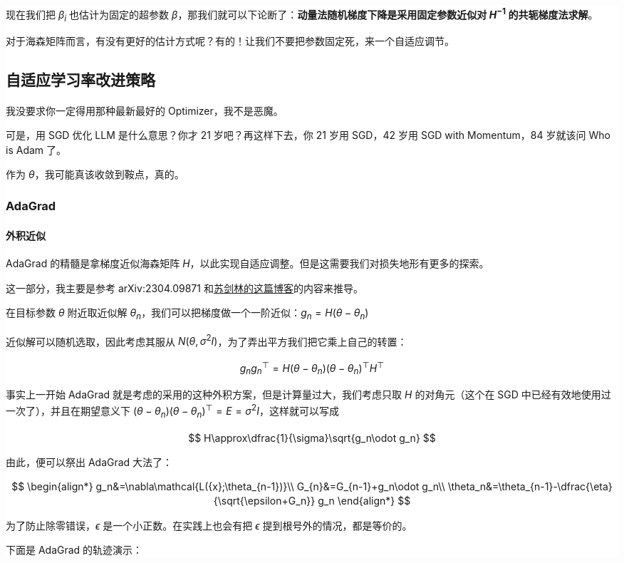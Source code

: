 现在我们把 $\beta_i$ 也估计为固定的超参数 $\beta$，那我们就可以下论断了：**动量法随机梯度下降是采用固定参数近似对 $H^{-1}$ 的共轭梯度法求解**。

对于海森矩阵而言，有没有更好的估计方式呢？有的！让我们不要把参数固定死，来一个自适应调节。

## 自适应学习率改进策略

我没要求你一定得用那种最新最好的 Optimizer，我不是恶魔。

可是，用 SGD 优化 LLM 是什么意思？你才 21 岁吧？再这样下去，你 21 岁用 SGD，42 岁用 SGD with Momentum，84 岁就该问 Who is Adam 了。

作为 $\theta$，我可能真该收敛到鞍点，真的。

### AdaGrad

#### 外积近似

AdaGrad 的精髓是拿梯度近似海森矩阵 $H$，以此实现自适应调整。但是这需要我们对损失地形有更多的探索。

这一部分，我主要是参考 arXiv:2304.09871 和[苏剑林的这篇博客](https://kexue.fm/archives/10588)的内容来推导。

在目标参数 $\theta$ 附近取近似解 $\theta_n$，我们可以把梯度做一个一阶近似：$g_n=H(\theta-\theta_n)$

近似解可以随机选取，因此考虑其服从 $N(\theta, \sigma^2 I)$，为了弄出平方我们把它乘上自己的转置：

$$
g_ng_n^\top=H(\theta-\theta_n)(\theta-\theta_n)^\top H^\top
$$

事实上一开始 AdaGrad 就是考虑的采用的这种外积方案，但是计算量过大，我们考虑只取 $H$ 的对角元（这个在 SGD 中已经有效地使用过一次了），并且在期望意义下 $(\theta-\theta_n)(\theta-\theta_n)^\top=E=\sigma^2I$，这样就可以写成

$$
H\approx\dfrac{1}{\sigma}\sqrt{g_n\odot g_n}
$$

由此，便可以祭出 AdaGrad 大法了：

$$
\begin{align*}
    g_n&=\nabla\mathcal{L({x};\theta_{n-1})}\\
    G_{n}&=G_{n-1}+g_n\odot g_n\\
    \theta_n&=\theta_{n-1}-\dfrac{\eta}{\sqrt{\epsilon+G_n}} g_n
\end{align*}
$$

为了防止除零错误，$\epsilon$ 是一个小正数。在实践上也会有把 $\epsilon$ 提到根号外的情况，都是等价的。

下面是 AdaGrad 的轨迹演示：
